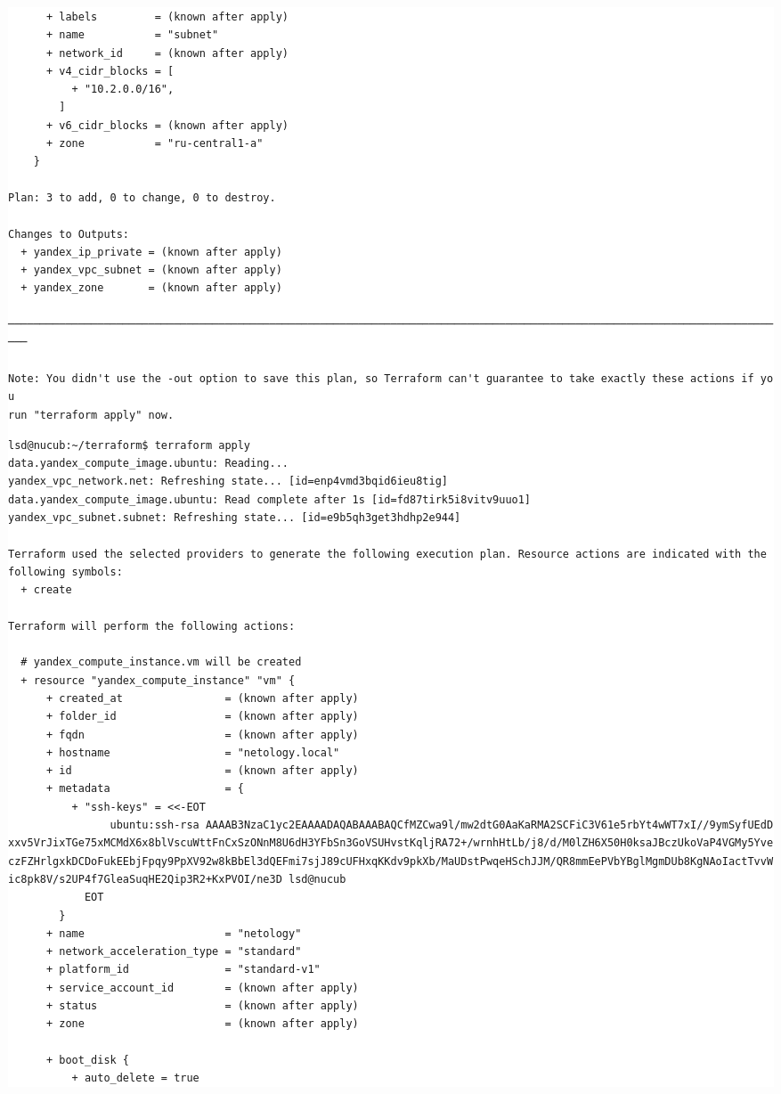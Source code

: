 ```
      + labels         = (known after apply)
      + name           = "subnet"
      + network_id     = (known after apply)
      + v4_cidr_blocks = [
          + "10.2.0.0/16",
        ]
      + v6_cidr_blocks = (known after apply)
      + zone           = "ru-central1-a"
    }

Plan: 3 to add, 0 to change, 0 to destroy.

Changes to Outputs:
  + yandex_ip_private = (known after apply)
  + yandex_vpc_subnet = (known after apply)
  + yandex_zone       = (known after apply)

───────────────────────────────────────────────────────────────────────────────────────────────────────────────────────────

Note: You didn't use the -out option to save this plan, so Terraform can't guarantee to take exactly these actions if you
run "terraform apply" now.
```

```
lsd@nucub:~/terraform$ terraform apply
data.yandex_compute_image.ubuntu: Reading...
yandex_vpc_network.net: Refreshing state... [id=enp4vmd3bqid6ieu8tig]
data.yandex_compute_image.ubuntu: Read complete after 1s [id=fd87tirk5i8vitv9uuo1]
yandex_vpc_subnet.subnet: Refreshing state... [id=e9b5qh3get3hdhp2e944]

Terraform used the selected providers to generate the following execution plan. Resource actions are indicated with the
following symbols:
  + create

Terraform will perform the following actions:

  # yandex_compute_instance.vm will be created
  + resource "yandex_compute_instance" "vm" {
      + created_at                = (known after apply)
      + folder_id                 = (known after apply)
      + fqdn                      = (known after apply)
      + hostname                  = "netology.local"
      + id                        = (known after apply)
      + metadata                  = {
          + "ssh-keys" = <<-EOT
                ubuntu:ssh-rsa AAAAB3NzaC1yc2EAAAADAQABAAABAQCfMZCwa9l/mw2dtG0AaKaRMA2SCFiC3V61e5rbYt4wWT7xI//9ymSyfUEdDxxv5VrJixTGe75xMCMdX6x8blVscuWttFnCxSzONnM8U6dH3YFbSn3GoVSUHvstKqljRA72+/wrnhHtLb/j8/d/M0lZH6X50H0ksaJBczUkoVaP4VGMy5YveczFZHrlgxkDCDoFukEEbjFpqy9PpXV92w8kBbEl3dQEFmi7sjJ89cUFHxqKKdv9pkXb/MaUDstPwqeHSchJJM/QR8mmEePVbYBglMgmDUb8KgNAoIactTvvWic8pk8V/s2UP4f7GleaSuqHE2Qip3R2+KxPVOI/ne3D lsd@nucub
            EOT
        }
      + name                      = "netology"
      + network_acceleration_type = "standard"
      + platform_id               = "standard-v1"
      + service_account_id        = (known after apply)
      + status                    = (known after apply)
      + zone                      = (known after apply)

      + boot_disk {
          + auto_delete = true
```